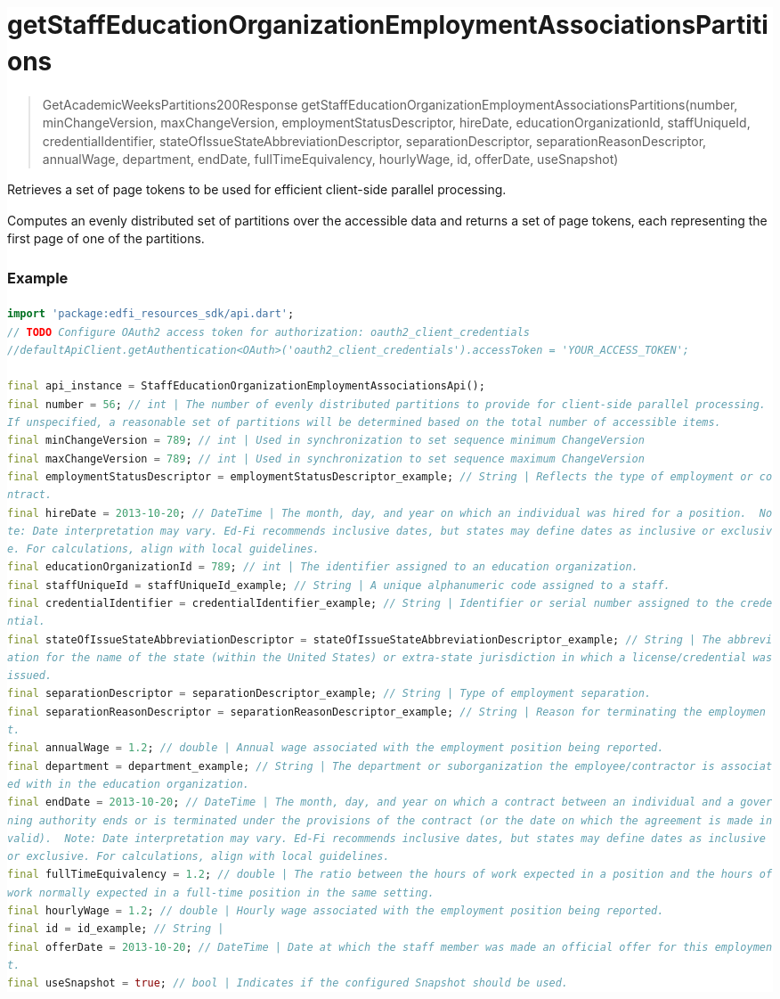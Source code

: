 # **getStaffEducationOrganizationEmploymentAssociationsPartitions**
> GetAcademicWeeksPartitions200Response getStaffEducationOrganizationEmploymentAssociationsPartitions(number, minChangeVersion, maxChangeVersion, employmentStatusDescriptor, hireDate, educationOrganizationId, staffUniqueId, credentialIdentifier, stateOfIssueStateAbbreviationDescriptor, separationDescriptor, separationReasonDescriptor, annualWage, department, endDate, fullTimeEquivalency, hourlyWage, id, offerDate, useSnapshot)

Retrieves a set of page tokens to be used for efficient client-side parallel processing.

Computes an evenly distributed set of partitions over the accessible data and returns a set of page tokens, each representing the first page of one of the partitions.

### Example
```dart
import 'package:edfi_resources_sdk/api.dart';
// TODO Configure OAuth2 access token for authorization: oauth2_client_credentials
//defaultApiClient.getAuthentication<OAuth>('oauth2_client_credentials').accessToken = 'YOUR_ACCESS_TOKEN';

final api_instance = StaffEducationOrganizationEmploymentAssociationsApi();
final number = 56; // int | The number of evenly distributed partitions to provide for client-side parallel processing. If unspecified, a reasonable set of partitions will be determined based on the total number of accessible items.
final minChangeVersion = 789; // int | Used in synchronization to set sequence minimum ChangeVersion
final maxChangeVersion = 789; // int | Used in synchronization to set sequence maximum ChangeVersion
final employmentStatusDescriptor = employmentStatusDescriptor_example; // String | Reflects the type of employment or contract.
final hireDate = 2013-10-20; // DateTime | The month, day, and year on which an individual was hired for a position.  Note: Date interpretation may vary. Ed-Fi recommends inclusive dates, but states may define dates as inclusive or exclusive. For calculations, align with local guidelines.
final educationOrganizationId = 789; // int | The identifier assigned to an education organization.
final staffUniqueId = staffUniqueId_example; // String | A unique alphanumeric code assigned to a staff.
final credentialIdentifier = credentialIdentifier_example; // String | Identifier or serial number assigned to the credential.
final stateOfIssueStateAbbreviationDescriptor = stateOfIssueStateAbbreviationDescriptor_example; // String | The abbreviation for the name of the state (within the United States) or extra-state jurisdiction in which a license/credential was issued.
final separationDescriptor = separationDescriptor_example; // String | Type of employment separation.
final separationReasonDescriptor = separationReasonDescriptor_example; // String | Reason for terminating the employment.
final annualWage = 1.2; // double | Annual wage associated with the employment position being reported.
final department = department_example; // String | The department or suborganization the employee/contractor is associated with in the education organization.
final endDate = 2013-10-20; // DateTime | The month, day, and year on which a contract between an individual and a governing authority ends or is terminated under the provisions of the contract (or the date on which the agreement is made invalid).  Note: Date interpretation may vary. Ed-Fi recommends inclusive dates, but states may define dates as inclusive or exclusive. For calculations, align with local guidelines.
final fullTimeEquivalency = 1.2; // double | The ratio between the hours of work expected in a position and the hours of work normally expected in a full-time position in the same setting.
final hourlyWage = 1.2; // double | Hourly wage associated with the employment position being reported.
final id = id_example; // String | 
final offerDate = 2013-10-20; // DateTime | Date at which the staff member was made an official offer for this employment.
final useSnapshot = true; // bool | Indicates if the configured Snapshot should be used.

```